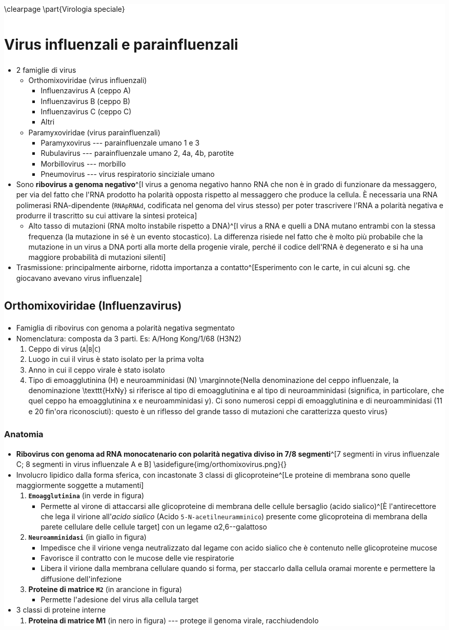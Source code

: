 \clearpage
\part{Virologia speciale}

# Virus influenzali e parainfluenzali
- 2 famiglie di virus
    - Orthomixoviridae (virus influenzali)
		- Influenzavirus A (ceppo A)
		- Influenzavirus B (ceppo B)
		- Influenzavirus C (ceppo C)
		- Altri
    - Paramyxoviridae (virus parainfluenzali)
		- Paramyxovirus --- parainfluenzale umano 1 e 3
		- Rubulavirus --- parainfluenzale umano 2, 4a, 4b, parotite
		- Morbillovirus --- morbillo
		- Pneumovirus --- virus respiratorio sinciziale umano
- Sono __ribovirus a genoma negativo__^[I virus a genoma negativo hanno RNA che non è in grado di funzionare da messaggero, per via del fatto che l'RNA prodotto ha polarità opposta rispetto al messaggero che produce la cellula. È necessaria una RNA polimerasi RNA-dipendente (`RNApRNAd`, codificata nel genoma del virus stesso) per poter trascrivere l'RNA a polarità negativa e produrre il trascritto su cui attivare la sintesi proteica]
	- Alto tasso di mutazioni (RNA molto instabile rispetto a DNA)^[I virus a RNA e quelli a DNA mutano entrambi con la stessa frequenza (la mutazione in sé è un evento stocastico). La differenza risiede nel fatto che è molto più probabile che la mutazione in un virus a DNA porti alla morte della progenie virale, perché il codice dell'RNA è degenerato e si ha una maggiore probabilità di mutazioni silenti]
- Trasmissione: principalmente airborne, ridotta importanza a contatto^[Esperimento con le carte, in cui alcuni sg. che giocavano avevano virus influenzale]

## Orthomixoviridae (Influenzavirus)
- Famiglia di ribovirus con genoma a polarità negativa segmentato
- Nomenclatura: composta da 3 parti. Es: A/Hong Kong/1/68 (H3N2)
	1. Ceppo di virus (`A`|`B`|`C`)
	2. Luogo in cui il virus è stato isolato per la prima volta
	3. Anno in cui il ceppo virale è stato isolato
	4. Tipo di emoagglutinina (H) e neuroamminidasi (N) \marginnote{Nella denominazione del ceppo influenzale, la denominazione \texttt{HxNy} si riferisce al tipo di emoagglutinina e al tipo di neuroamminidasi (significa, in particolare, che quel ceppo ha emoagglutinina x e neuroamminidasi y). Ci sono numerosi ceppi di emoagglutinina e di neuroamminidasi (11 e 20 fin'ora riconosciuti): questo è un riflesso del grande tasso di mutazioni che caratterizza questo virus}

### Anatomia
- __Ribovirus con genoma ad RNA monocatenario con polarità negativa diviso in 7/8 segmenti__^[7 segmenti in virus influenzale C; 8 segmenti in virus influenzale A e B] \asidefigure{img/orthomixovirus.png}{}
- Involucro lipidico dalla forma sferica, con incastonate 3 classi di glicoproteine^[Le proteine di membrana sono quelle maggiormente soggette a mutamenti]
	1. __`Emoagglutinina`__ (in verde in figura)
		- Permette al virone di attaccarsi alle glicoproteine di membrana delle cellule bersaglio (acido sialico)^[È l'antirecettore che lega il virione all'_acido sialico_ (Acido `5-N-acetilneuramminico`) presente come glicoproteina di membrana della  parete cellulare delle cellule target] con un legame α2,6--galattoso
	2. __`Neuroamminidasi`__ (in giallo in figura)
        - Impedisce che il virione venga neutralizzato dal legame con acido sialico che è contenuto nelle glicoproteine mucose
		- Favorisce il contratto con le mucose delle vie respiratorie
        - Libera il virione dalla membrana cellulare quando si forma, per staccarlo dalla cellula oramai morente e permettere la diffusione dell'infezione
	3. __Proteine di matrice `M2`__ (in arancione in figura)
		- Permette l'adesione del virus alla cellula target
- 3 classi di proteine interne
	1. __Proteina di matrice M1__ (in nero in figura) --- protege il genoma virale, racchiudendolo
